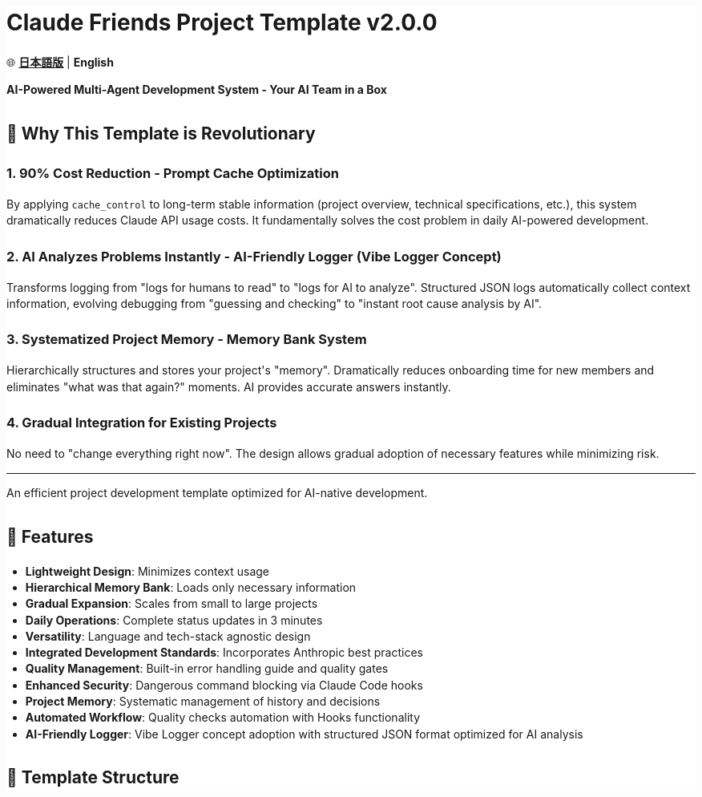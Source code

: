 # Claude Friends Project Template v2.0.0

🌐 **[日本語版](README_TEMPLATE_ja.md)** | **English**

**AI-Powered Multi-Agent Development System - Your AI Team in a Box**

## 🚀 Why This Template is Revolutionary

### 1. **90% Cost Reduction** - Prompt Cache Optimization
By applying `cache_control` to long-term stable information (project overview, technical specifications, etc.), this system dramatically reduces Claude API usage costs. It fundamentally solves the cost problem in daily AI-powered development.

### 2. **AI Analyzes Problems Instantly** - AI-Friendly Logger (Vibe Logger Concept)
Transforms logging from "logs for humans to read" to "logs for AI to analyze". Structured JSON logs automatically collect context information, evolving debugging from "guessing and checking" to "instant root cause analysis by AI".

### 3. **Systematized Project Memory** - Memory Bank System
Hierarchically structures and stores your project's "memory". Dramatically reduces onboarding time for new members and eliminates "what was that again?" moments. AI provides accurate answers instantly.

### 4. **Gradual Integration for Existing Projects**
No need to "change everything right now". The design allows gradual adoption of necessary features while minimizing risk.

---

An efficient project development template optimized for AI-native development.

## 🎯 Features

- **Lightweight Design**: Minimizes context usage
- **Hierarchical Memory Bank**: Loads only necessary information
- **Gradual Expansion**: Scales from small to large projects
- **Daily Operations**: Complete status updates in 3 minutes
- **Versatility**: Language and tech-stack agnostic design
- **Integrated Development Standards**: Incorporates Anthropic best practices
- **Quality Management**: Built-in error handling guide and quality gates
- **Enhanced Security**: Dangerous command blocking via Claude Code hooks
- **Project Memory**: Systematic management of history and decisions
- **Automated Workflow**: Quality checks automation with Hooks functionality
- **AI-Friendly Logger**: Vibe Logger concept adoption with structured JSON format optimized for AI analysis

## 📁 Template Structure
